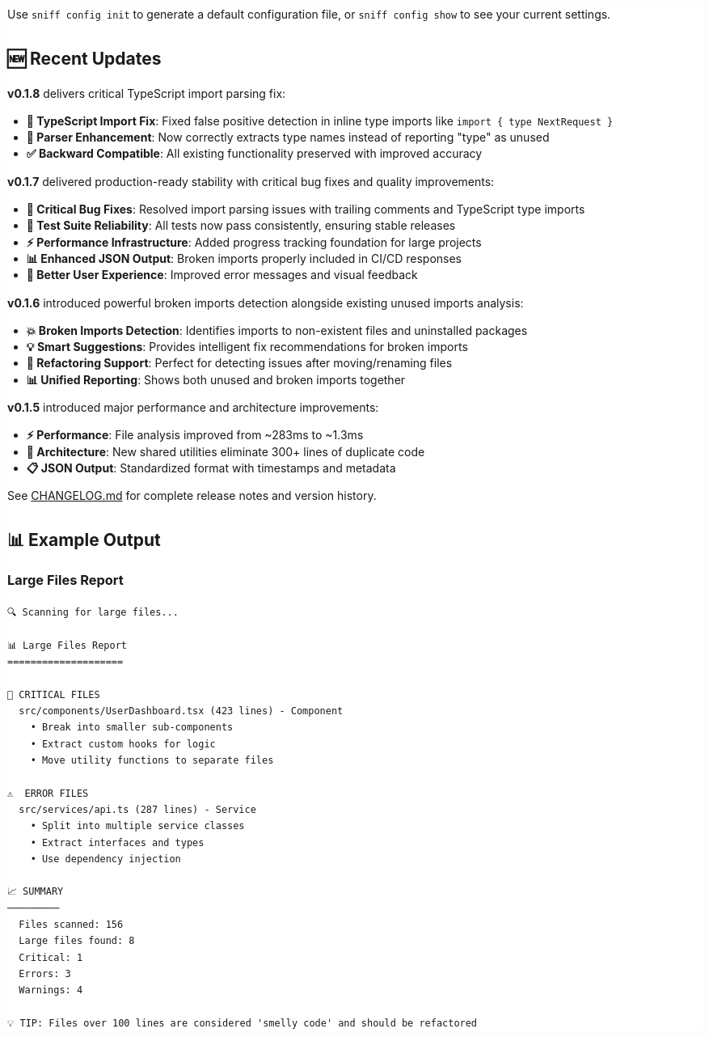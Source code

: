 Use `sniff config init` to generate a default configuration file, or `sniff config show` to see your current settings.

## 🆕 Recent Updates

**v0.1.8** delivers critical TypeScript import parsing fix:

- **🐛 TypeScript Import Fix**: Fixed false positive detection in inline type imports like `import { type NextRequest }`
- **🎯 Parser Enhancement**: Now correctly extracts type names instead of reporting "type" as unused
- **✅ Backward Compatible**: All existing functionality preserved with improved accuracy

**v0.1.7** delivered production-ready stability with critical bug fixes and quality improvements:

- **🐛 Critical Bug Fixes**: Resolved import parsing issues with trailing comments and TypeScript type imports  
- **🧪 Test Suite Reliability**: All tests now pass consistently, ensuring stable releases
- **⚡ Performance Infrastructure**: Added progress tracking foundation for large projects
- **📊 Enhanced JSON Output**: Broken imports properly included in CI/CD responses
- **🎯 Better User Experience**: Improved error messages and visual feedback

**v0.1.6** introduced powerful broken imports detection alongside existing unused imports analysis:

- **💥 Broken Imports Detection**: Identifies imports to non-existent files and uninstalled packages
- **💡 Smart Suggestions**: Provides intelligent fix recommendations for broken imports
- **🎯 Refactoring Support**: Perfect for detecting issues after moving/renaming files
- **📊 Unified Reporting**: Shows both unused and broken imports together

**v0.1.5** introduced major performance and architecture improvements:

- **⚡ Performance**: File analysis improved from ~283ms to ~1.3ms
- **📁 Architecture**: New shared utilities eliminate 300+ lines of duplicate code
- **📋 JSON Output**: Standardized format with timestamps and metadata

See [CHANGELOG.md](./CHANGELOG.md) for complete release notes and version history.

## 📊 Example Output

### Large Files Report
```
🔍 Scanning for large files...

📊 Large Files Report
====================

🚨 CRITICAL FILES
  src/components/UserDashboard.tsx (423 lines) - Component
    • Break into smaller sub-components
    • Extract custom hooks for logic
    • Move utility functions to separate files

⚠️  ERROR FILES
  src/services/api.ts (287 lines) - Service
    • Split into multiple service classes
    • Extract interfaces and types
    • Use dependency injection

📈 SUMMARY
─────────
  Files scanned: 156
  Large files found: 8
  Critical: 1
  Errors: 3
  Warnings: 4

💡 TIP: Files over 100 lines are considered 'smelly code' and should be refactored
```